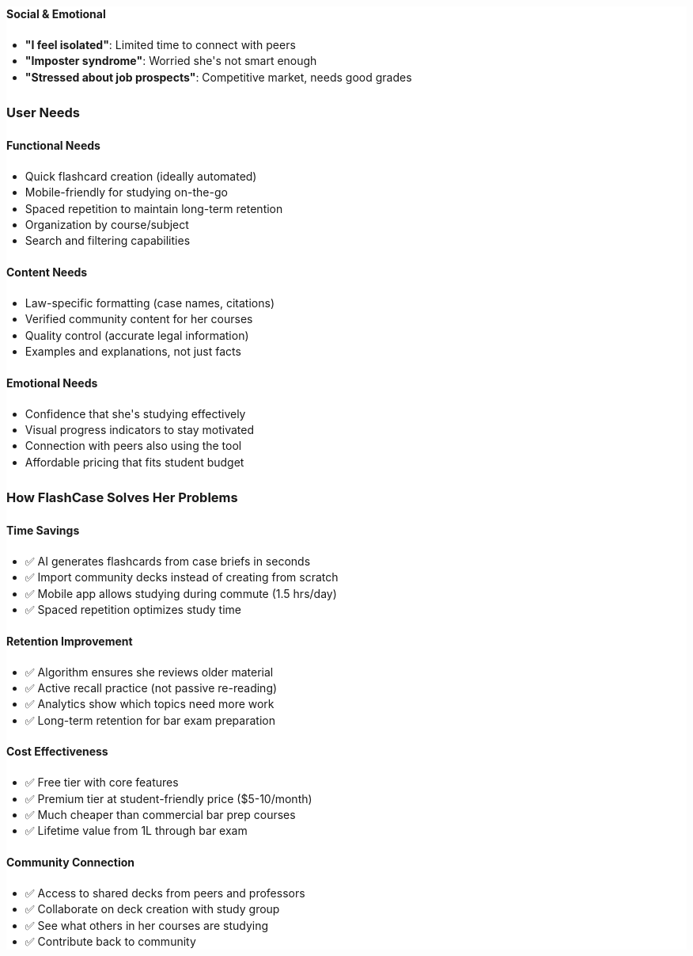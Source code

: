#### Social & Emotional
- **"I feel isolated"**: Limited time to connect with peers
- **"Imposter syndrome"**: Worried she's not smart enough
- **"Stressed about job prospects"**: Competitive market, needs good grades

### User Needs

#### Functional Needs
- Quick flashcard creation (ideally automated)
- Mobile-friendly for studying on-the-go
- Spaced repetition to maintain long-term retention
- Organization by course/subject
- Search and filtering capabilities

#### Content Needs
- Law-specific formatting (case names, citations)
- Verified community content for her courses
- Quality control (accurate legal information)
- Examples and explanations, not just facts

#### Emotional Needs
- Confidence that she's studying effectively
- Visual progress indicators to stay motivated
- Connection with peers also using the tool
- Affordable pricing that fits student budget

### How FlashCase Solves Her Problems

#### Time Savings
- ✅ AI generates flashcards from case briefs in seconds
- ✅ Import community decks instead of creating from scratch
- ✅ Mobile app allows studying during commute (1.5 hrs/day)
- ✅ Spaced repetition optimizes study time

#### Retention Improvement
- ✅ Algorithm ensures she reviews older material
- ✅ Active recall practice (not passive re-reading)
- ✅ Analytics show which topics need more work
- ✅ Long-term retention for bar exam preparation

#### Cost Effectiveness
- ✅ Free tier with core features
- ✅ Premium tier at student-friendly price ($5-10/month)
- ✅ Much cheaper than commercial bar prep courses
- ✅ Lifetime value from 1L through bar exam

#### Community Connection
- ✅ Access to shared decks from peers and professors
- ✅ Collaborate on deck creation with study group
- ✅ See what others in her courses are studying
- ✅ Contribute back to community
